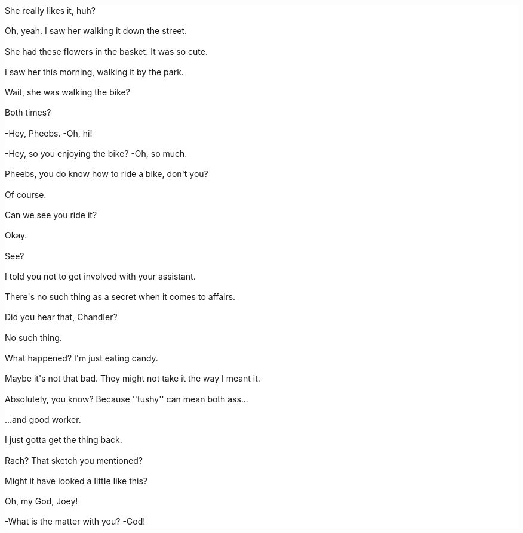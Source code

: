 She reaIIy Iikes it, huh?

Oh, yeah. I saw her
waIking it down the street.

She had these fIowers in the basket.
It was so cute.

I saw her this morning,
waIking it by the park.

Wait, she was waIking the bike?

Both times?

-Hey, Pheebs.
-Oh, hi!

-Hey, so you enjoying the bike?
-Oh, so much.

Pheebs, you do know how
to ride a bike, don't you?

Of course.

Can we see you ride it?

Okay.

See?

I toId you not to get
invoIved with your assistant.

There's no such thing as a secret
when it comes to affairs.

Did you hear that, ChandIer?

No such thing.

What happened? I'm just eating candy.

Maybe it's not that bad. They might
not take it the way I meant it.

AbsoIuteIy, you know?
Because ''tushy'' can mean both ass...

...and good worker.

I just gotta get the thing back.

Rach? That sketch you mentioned?

Might it have Iooked
a IittIe Iike this?

Oh, my God, Joey!

-What is the matter with you?
-God!
